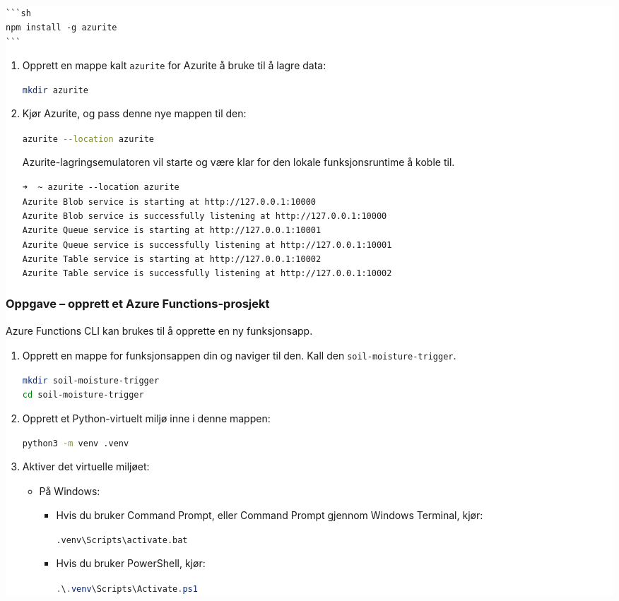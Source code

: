     ```sh
    npm install -g azurite
    ```

1. Opprett en mappe kalt `azurite` for Azurite å bruke til å lagre data:

    ```sh
    mkdir azurite
    ```

1. Kjør Azurite, og pass denne nye mappen til den:

    ```sh
    azurite --location azurite
    ```

    Azurite-lagringsemulatoren vil starte og være klar for den lokale funksjonsruntime å koble til.

    ```output
    ➜  ~ azurite --location azurite  
    Azurite Blob service is starting at http://127.0.0.1:10000
    Azurite Blob service is successfully listening at http://127.0.0.1:10000
    Azurite Queue service is starting at http://127.0.0.1:10001
    Azurite Queue service is successfully listening at http://127.0.0.1:10001
    Azurite Table service is starting at http://127.0.0.1:10002
    Azurite Table service is successfully listening at http://127.0.0.1:10002
    ```

### Oppgave – opprett et Azure Functions-prosjekt

Azure Functions CLI kan brukes til å opprette en ny funksjonsapp.

1. Opprett en mappe for funksjonsappen din og naviger til den. Kall den `soil-moisture-trigger`.

    ```sh
    mkdir soil-moisture-trigger
    cd soil-moisture-trigger
    ```

1. Opprett et Python-virtuelt miljø inne i denne mappen:

    ```sh
    python3 -m venv .venv
    ```

1. Aktiver det virtuelle miljøet:

    * På Windows:
        * Hvis du bruker Command Prompt, eller Command Prompt gjennom Windows Terminal, kjør:

            ```cmd
            .venv\Scripts\activate.bat
            ```

        * Hvis du bruker PowerShell, kjør:

            ```powershell
            .\.venv\Scripts\Activate.ps1
            ```
